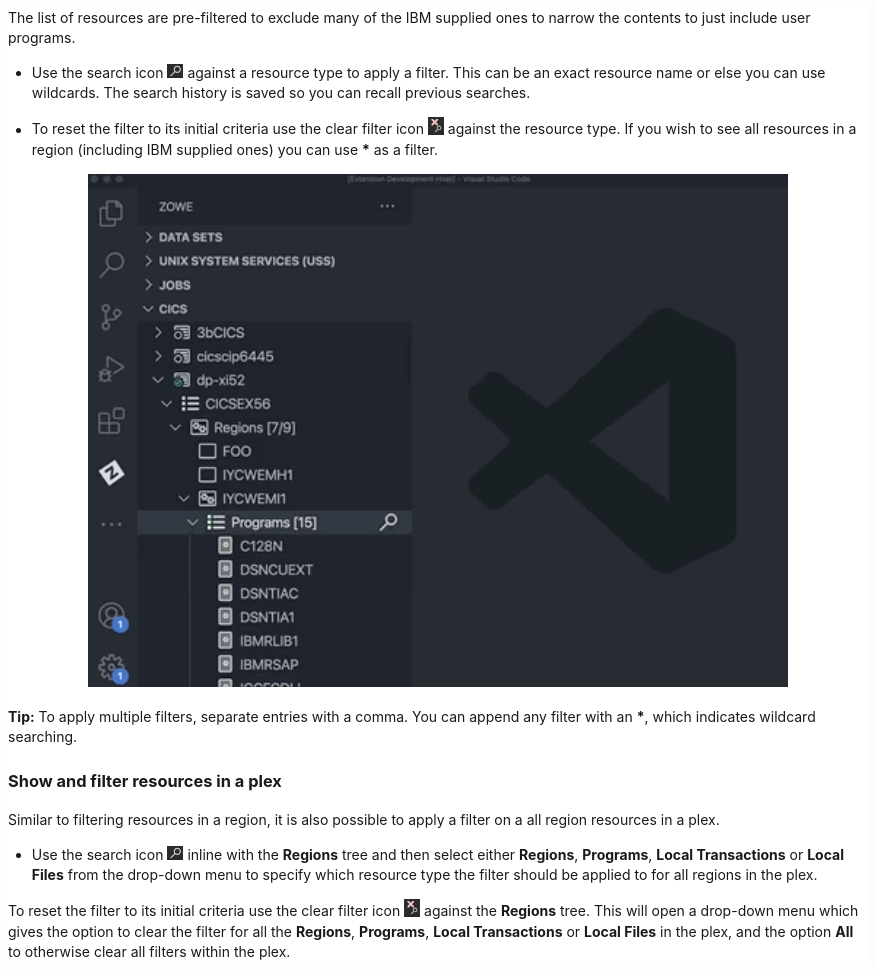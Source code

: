 The list of resources are pre-filtered to exclude many of the IBM supplied ones to narrow the contents to just include user programs.

- Use the search icon <img src="../images/ze-cics/resource-filter.png" width="16px"/> against a resource type to apply a filter. This can be an exact resource name or else you can use wildcards. The search history is saved so you can recall previous searches.  

- To reset the filter to its initial criteria use the clear filter icon <img src="../images/ze-cics/resource-filter-clear.png" width="16px"/> against the resource type.  If you wish to see all resources in a region (including IBM supplied ones) you can use __*__ as a filter.

<p align="center">
<img src="../images/ze-cics/region-filter.gif" alt="Zowe CICS Explorer Filter" width="700px"/>
</p>

**Tip:** To apply multiple filters, separate entries with a comma. You can append any filter with an __*__, which indicates wildcard searching.

### Show and filter resources in a plex

Similar to filtering resources in a region, it is also possible to apply a filter on a all region resources in a plex.
- Use the search icon <img src="../images/ze-cics/resource-filter.png" width="16px"/> inline with the **Regions** tree and then select either **Regions**,  **Programs**, **Local Transactions** or **Local Files** from the drop-down menu to specify which resource type the filter should be applied to for all regions in the plex.

To reset the filter to its initial criteria use the clear filter icon <img src="../images/ze-cics/resource-filter-clear.png" width="16px"/> against the **Regions** tree. This will open a drop-down menu which gives the option to clear the filter for all the **Regions**, **Programs**, **Local Transactions** or **Local Files** in the plex, and the option **All** to otherwise clear all filters within the plex.
